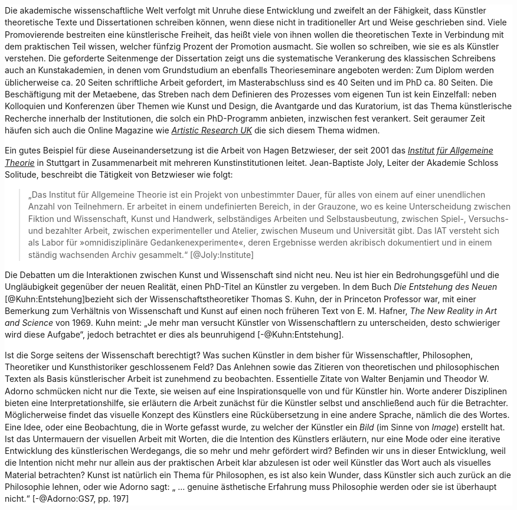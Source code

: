 Die akademische wissenschaftliche Welt verfolgt mit Unruhe diese Entwicklung und zweifelt an der Fähigkeit, dass Künstler theoretische Texte und Dissertationen 
schreiben können, wenn diese nicht in traditioneller Art und Weise geschrieben sind. Viele Promovierende bestreiten eine künstlerische Freiheit, das heißt 
viele von ihnen wollen die theoretischen Texte in Verbindung mit dem praktischen Teil wissen, welcher fünfzig Prozent der Promotion ausmacht. 
Sie wollen so schreiben, wie sie es als Künstler verstehen. Die geforderte Seitenmenge der Dissertation zeigt uns die systematische Verankerung 
des klassischen Schreibens auch an Kunstakademien, in denen vom Grundstudium an ebenfalls Theorieseminare angeboten werden: Zum Diplom werden üblicherweise 
ca. 20 Seiten schriftliche Arbeit gefordert, im Masterabschluss sind es 40 Seiten und im PhD ca. 80 Seiten. Die Beschäftigung mit der Metaebene, 
das Streben nach dem Definieren des Prozesses vom eigenen Tun ist kein Einzelfall: neben Kolloquien und Konferenzen über Themen wie Kunst und Design, 
die Avantgarde und das Kuratorium, ist das Thema künstlerische Recherche innerhalb der Institutionen, die solch ein PhD-Programm anbieten, 
inzwischen fest verankert. Seit geraumer Zeit häufen sich auch die Online Magazine wie [*Artistic Research UK*](http://www.artandresearch.org.uk/) die sich diesem Thema widmen.

Ein gutes Beispiel für diese Auseinandersetzung ist die Arbeit von Hagen Betzwieser, der seit 2001 das [*Institut für Allgemeine Theorie*](http://www.iat-research.com/) in Stuttgart 
in Zusammenarbeit mit mehreren Kunstinstitutionen leitet. Jean-Baptiste Joly, Leiter der Akademie Schloss Solitude, beschreibt die Tätigkeit von Betzwieser wie folgt: 

> „Das Institut für Allgemeine Theorie ist ein Projekt von unbestimmter Dauer, für alles von einem auf einer unendlichen Anzahl von Teilnehmern. Er arbeitet in einem undefinierten 
> Bereich, in der Grauzone, wo es keine Unterscheidung zwischen Fiktion und Wissenschaft, Kunst und Handwerk, selbständiges Arbeiten und Selbstausbeutung, zwischen Spiel-, 
> Versuchs- und bezahlter Arbeit, zwischen experimenteller und Atelier, zwischen Museum und Universität gibt. Das IAT versteht sich als Labor für »omnidisziplinäre Gedankenexperimente«, deren Ergebnisse werden akribisch dokumentiert und in einem ständig wachsenden Archiv gesammelt.“ [@Joly:Institute]

Die Debatten um die Interaktionen zwischen Kunst und Wissenschaft sind nicht neu. Neu ist hier ein Bedrohungsgefühl und die Ungläubigkeit gegenüber der 
neuen Realität, einen PhD-Titel an Künstler zu vergeben. In dem Buch *Die Entstehung des Neuen* [@Kuhn:Entstehung]bezieht sich der 
Wissenschaftstheoretiker Thomas S. Kuhn, der in Princeton Professor war, mit einer Bemerkung zum Verhältnis von Wissenschaft und Kunst auf einen noch früheren 
Text von E. M. Hafner, *The New Reality in Art and Science* von 1969. Kuhn meint: „Je mehr man versucht Künstler von Wissenschaftlern zu unterscheiden, 
desto schwieriger wird diese Aufgabe“, jedoch betrachtet er dies als beunruhigend [-@Kuhn:Entstehung].

Ist die Sorge seitens der Wissenschaft berechtigt? Was suchen Künstler in dem bisher für Wissenschaftler, Philosophen, Theoretiker und Kunsthistoriker 
geschlossenem Feld? Das Anlehnen sowie das Zitieren von theoretischen und philosophischen Texten als Basis künstlerischer Arbeit ist 
zunehmend zu beobachten. Essentielle Zitate von Walter Benjamin und Theodor W. Adorno schmücken nicht nur die Texte, sie weisen auf eine Inspirationsquelle 
von und für Künstler hin. Worte anderer Disziplinen bieten eine Interpretationshilfe, sie erläutern die Arbeit zunächst für die Künstler selbst und anschließend auch 
für die Betrachter. Möglicherweise findet das visuelle Konzept des Künstlers eine Rückübersetzung in eine andere Sprache, nämlich die des Wortes. Eine Idee, 
oder eine Beobachtung, die in Worte gefasst wurde, zu welcher der Künstler ein *Bild* (im Sinne von *Image*) erstellt hat. Ist das Untermauern der visuellen Arbeit mit Worten, 
die die Intention des Künstlers erläutern, nur eine Mode oder eine iterative Entwicklung des künstlerischen Werdegangs, die so mehr und mehr gefördert wird? Befinden wir 
uns in dieser Entwicklung, weil die Intention nicht mehr nur allein aus der praktischen Arbeit klar abzulesen ist oder weil Künstler das Wort auch als visuelles Material betrachten?
Kunst ist natürlich ein Thema für Philosophen, es ist also kein Wunder, dass Künstler sich auch zurück an die Philosophie lehnen, oder wie Adorno sagt: „ ... genuine ästhetische 
Erfahrung muss Philosophie werden oder sie ist überhaupt nicht.“ [-@Adorno:GS7, pp. 197]


[^formfunktion]: TODO
[^semesterbeitrag]: Vom Semesterbeitrag werden auch Studentenwerk (Mensa, Wohnen), Studierendenvertretung (StuKo, Fachschaften), Bus- und Bahntickets etc. finanziert.
[^bundeskulturstiftung]: Davon jedoch höchstens 80%. Der Rest, also min. 10.000 Euro, muss selbst oder aus weiteren Drittmitteln aufgebracht werden.
[^practicaltheorie]: Grounded Practical Theory, ein Buch von Robert T. Craig <https://en.wikipedia.org/wiki/Robert_T._Craig_(scholar)>
[^whatsthediff]: Dr. Dre "What's The Difference" (feat. Eminem, Phish, Xzibit)<http://www.azlyrics.com/lyrics/drdre/whatsthedifference.html#> 
[^fn-markebeiratinfo]: Diese Informationen basieren auf den Recherchen die bei der Neuformierung der marke.6 im Beirat erarbeitet wurde
[^PaulaAbdul]: Lied bei Paula Abdul, aus der Album *Forever Your Girl* 1989
   [^fn-ARTTHUER]: zur ARTTHUER könnte man noch bemerken, dass es eine gut gemeinte Aktion in einer strukturschwachen Region (auch kunstmäßig) war, und hoffentlich noch ist. Die Organisation und Gestaltung von Seiten der Künstler stellt eine Notlösung dar – weil keine wichtige Galerie, Presse, Sammler überhaupt anreisen würden.
[^Rubrik]: Beliebte Rubrik in verschiedenen deutschen Zeitschriften